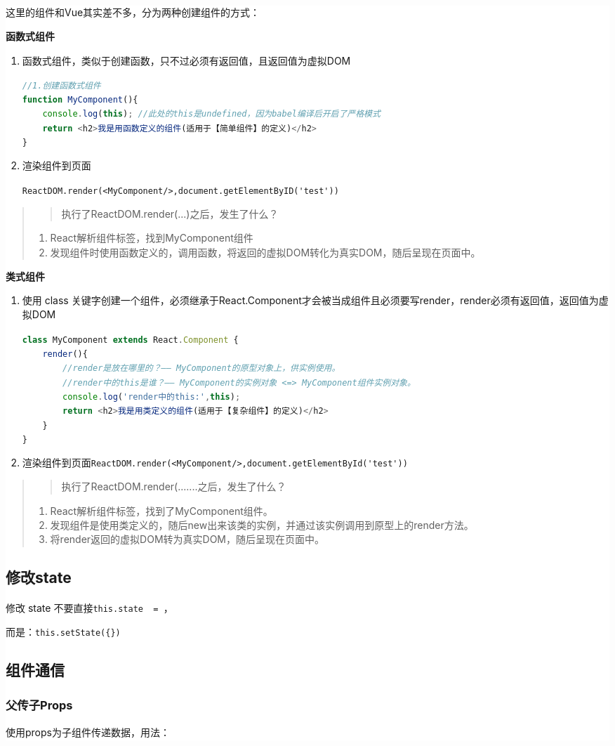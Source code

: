 这里的组件和Vue其实差不多，分为两种创建组件的方式：

**函数式组件**

1. 函数式组件，类似于创建函数，只不过必须有返回值，且返回值为虚拟DOM

   ```js
   //1.创建函数式组件
   function MyComponent(){
       console.log(this); //此处的this是undefined，因为babel编译后开启了严格模式
       return <h2>我是用函数定义的组件(适用于【简单组件】的定义)</h2>
   }
   ```

2. 渲染组件到页面

   `ReactDOM.render(<MyComponent/>,document.getElementByID('test'))`

> > 执行了ReactDOM.render(...)之后，发生了什么？
>
> 1. React解析组件标签，找到MyComponent组件
> 2. 发现组件时使用函数定义的，调用函数，将返回的虚拟DOM转化为真实DOM，随后呈现在页面中。

**类式组件**

1. 使用 class 关键字创建一个组件，必须继承于React.Component才会被当成组件且必须要写render，render必须有返回值，返回值为虚拟DOM

   ```js
   class MyComponent extends React.Component {
       render(){
           //render是放在哪里的？—— MyComponent的原型对象上，供实例使用。
           //render中的this是谁？—— MyComponent的实例对象 <=> MyComponent组件实例对象。
           console.log('render中的this:',this);
           return <h2>我是用类定义的组件(适用于【复杂组件】的定义)</h2>
       }
   }
   ```

2. 渲染组件到页面`ReactDOM.render(<MyComponent/>,document.getElementById('test'))`

> > 执行了ReactDOM.render(<MyComponent/>.......之后，发生了什么？
>
> 1. React解析组件标签，找到了MyComponent组件。
> 2. 发现组件是使用类定义的，随后new出来该类的实例，并通过该实例调用到原型上的render方法。
> 3. 将render返回的虚拟DOM转为真实DOM，随后呈现在页面中。

## 修改state

修改 state 不要直接`this.state  = `，

而是：`this.setState({})`

## 组件通信

### 父传子Props

使用props为子组件传递数据，用法：
